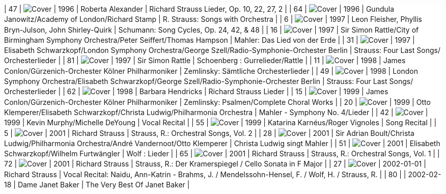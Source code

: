 | 47 | ![Cover](https://i.discogs.com/UQDPzSQajJO8V3-b0T0zAbxqSwVH9TnzxGS4QcF5Ewc/rs:fit/g:sm/q:40/h:150/w:150/czM6Ly9kaXNjb2dz/LWRhdGFiYXNlLWlt/YWdlcy9SLTEyMzgw/MzUxLTE1MzQwOTIy/ODktODM3OC5qcGVn.jpeg) | 1996 | Roberta Alexander | Richard Strauss Lieder, Op. 10, 22, 27, 2 |
| 64 | ![Cover](https://i.discogs.com/B6D9q4muJNYArbiRJ6Tb-2g2C9PbZtxuCEMKhS2IJzk/rs:fit/g:sm/q:40/h:150/w:150/czM6Ly9kaXNjb2dz/LWRhdGFiYXNlLWlt/YWdlcy9SLTY3OTcz/MjEtMTQyNjgyODk2/OS0zODcxLmpwZWc.jpeg) | 1996 | Gundula Janowitz&#x2F;Academy of London&#x2F;Richard Stamp | R. Strauss: Songs with Orchestra |
| 6 | ![Cover](https://i.discogs.com/RCIakxZD4tGhQ-SILNV60bXGCf73HGNXVZT8gmsToeY/rs:fit/g:sm/q:40/h:150/w:150/czM6Ly9kaXNjb2dz/LWRhdGFiYXNlLWlt/YWdlcy9SLTE2MTk5/NTcyLTE2MzA4MzM5/MDYtMjgzNS5qcGVn.jpeg) | 1997 | Leon Fleisher, Phyllis Bryn-Julson, John Shirley-Quirk | Schumann: Song Cycles, Op. 24, 42, &amp; 48 |
| 16 | ![Cover](https://i.discogs.com/L1bwQkg9Zlnxxuky2jNVmrnMObacrpk08biz3CuUPIg/rs:fit/g:sm/q:40/h:150/w:150/czM6Ly9kaXNjb2dz/LWRhdGFiYXNlLWlt/YWdlcy9SLTc0NTEw/NDgtMTYxNTMyMjYy/Ny0xOTI2LmpwZWc.jpeg) | 1997 | Sir Simon Rattle&#x2F;City of Birmingham Symphony Orchestra&#x2F;Peter Seiffert&#x2F;Thomas Hampson | Mahler: Das Lied von der Erde |
| 31 | ![Cover](https://i.discogs.com/eTXalv_P5TUfswQ_OlX8vWnbff-1SK4VyBq0YPxMVVA/rs:fit/g:sm/q:40/h:150/w:150/czM6Ly9kaXNjb2dz/LWRhdGFiYXNlLWlt/YWdlcy9SLTI3MzAx/NjIwLTE2ODYwMzgz/ODMtNTEzMy5qcGVn.jpeg) | 1997 | Elisabeth Schwarzkopf&#x2F;London Symphony Orchestra&#x2F;George Szell&#x2F;Radio-Symphonie-Orchester Berlin | Strauss: Four Last Songs&#x2F; Orchesterlieder |
| 81 | ![Cover](https://i.discogs.com/TcnnolRD4M_ykUAgrvRnxHFFUXJLFEhyGIherSw8Ikw/rs:fit/g:sm/q:40/h:150/w:150/czM6Ly9kaXNjb2dz/LWRhdGFiYXNlLWlt/YWdlcy9SLTEzMjQ0/MjI3LTE1NTA2MTAy/NjgtODYyMS5qcGVn.jpeg) | 1997 | Sir Simon Rattle | Schoenberg : Gurrelieder&#x2F;Rattle |
| 11 | ![Cover](https://i.discogs.com/1Q3tW1IklgmqTpyWVcA2mGkqvRH3LjaOnN_-6jQbD4I/rs:fit/g:sm/q:40/h:150/w:150/czM6Ly9kaXNjb2dz/LWRhdGFiYXNlLWlt/YWdlcy9SLTIzMjg2/NDQzLTE2NTMzMjMx/ODAtNzM1MS5qcGVn.jpeg) | 1998 | James Conlon&#x2F;Gürzenich-Orchester Kölner Philharmoniker | Zemlinsky: Sämtliche Orchesterlieder |
| 49 | ![Cover](https://i.discogs.com/eTXalv_P5TUfswQ_OlX8vWnbff-1SK4VyBq0YPxMVVA/rs:fit/g:sm/q:40/h:150/w:150/czM6Ly9kaXNjb2dz/LWRhdGFiYXNlLWlt/YWdlcy9SLTI3MzAx/NjIwLTE2ODYwMzgz/ODMtNTEzMy5qcGVn.jpeg) | 1998 | London Symphony Orchestra&#x2F;Elisabeth Schwarzkopf&#x2F;George Szell&#x2F;Radio-Symphonie-Orchester Berlin | Strauss: Four Last Songs&#x2F; Orchesterlieder |
| 62 | ![Cover](https://i.discogs.com/-6tY0F79uWnd9cJbRSf9_qaeIv0uWlRTAG0orGzqznM/rs:fit/g:sm/q:40/h:150/w:150/czM6Ly9kaXNjb2dz/LWRhdGFiYXNlLWlt/YWdlcy9SLTk0MDA2/MDQtMTU0NTUyODM0/MS01Njc0LmpwZWc.jpeg) | 1998 | Barbara Hendricks | Richard Strauss Lieder |
| 15 | ![Cover](https://i.discogs.com/A2Ln5EuZzVgS9Gl9xxIkVeq__DxpBIfwsBewimthpBQ/rs:fit/g:sm/q:40/h:150/w:150/czM6Ly9kaXNjb2dz/LWRhdGFiYXNlLWlt/YWdlcy9SLTk1MjQw/MzMtMTQ4MjA3MjY4/MC03ODExLmpwZWc.jpeg) | 1999 | James Conlon&#x2F;Gürzenich-Orchester Kölner Philharmoniker | Zemlinsky: Psalmen&#x2F;Complete Choral Works |
| 20 | ![Cover](https://i.discogs.com/L7gIvB6TDU2ggx1IRyOBEiQYIkaIOI5nwYIb5jxy_NA/rs:fit/g:sm/q:40/h:150/w:150/czM6Ly9kaXNjb2dz/LWRhdGFiYXNlLWlt/YWdlcy9SLTEwMzMy/MTI4LTE0OTU0NzMx/OTMtOTU0MS5qcGVn.jpeg) | 1999 | Otto Klemperer&#x2F;Elisabeth Schwarzkopf&#x2F;Christa Ludwig&#x2F;Philharmonia Orchestra | Mahler - Symphony No. 4&#x2F;Lieder |
| 42 | ![Cover](https://i.discogs.com/cCBmLbMtQe4HtQg3_v66IeykbWx4pyOMo1xZDfL4_sI/rs:fit/g:sm/q:40/h:150/w:150/czM6Ly9kaXNjb2dz/LWRhdGFiYXNlLWlt/YWdlcy9SLTI5MzMy/MTIzLTE3MDM4MjAx/NTItMjc0MS5qcGVn.jpeg) | 1999 | Kevin Murphy&#x2F;Michelle DeYoung | Vocal Recital |
| 55 | ![Cover](https://lastfm.freetls.fastly.net/i/u/34s/e21121e025ae57b0e10d07bf30b70c9c.png) | 1999 | Katarina Karnéus&#x2F;Roger Vignoles | Song Recital |
| 5 | ![Cover](https://i.discogs.com/FesfCIX2P1DNz6nyI0TE_BYHsRYsnCSOceilb5H9bE0/rs:fit/g:sm/q:40/h:150/w:150/czM6Ly9kaXNjb2dz/LWRhdGFiYXNlLWlt/YWdlcy9SLTE5Njg5/NjAxLTE2Mjc3MzI4/MTctNTQwMi5qcGVn.jpeg) | 2001 | Richard Strauss | Strauss, R.: Orchestral Songs, Vol. 2 |
| 28 | ![Cover](https://i.discogs.com/dcfJ8PYzmSvRqth9kfIXzU1emgPrKIOvXC0lSxvOju8/rs:fit/g:sm/q:40/h:150/w:150/czM6Ly9kaXNjb2dz/LWRhdGFiYXNlLWlt/YWdlcy9SLTE3NTEz/NTQyLTE2MTM4Nzcx/MDctMjk5MC5qcGVn.jpeg) | 2001 | Sir Adrian Boult&#x2F;Christa Ludwig&#x2F;Philharmonia Orchestra&#x2F;André Vandernoot&#x2F;Otto Klemperer | Christa Ludwig singt Mahler |
| 51 | ![Cover](https://i.discogs.com/hA0M2MvS7RpNawNS_cdYp_ypShdgk5XN1VhJkznUc6A/rs:fit/g:sm/q:40/h:150/w:150/czM6Ly9kaXNjb2dz/LWRhdGFiYXNlLWlt/YWdlcy9SLTExNTgy/MjM1LTE1MTg4OTYx/NDEtMTUwOS5qcGVn.jpeg) | 2001 | Elisabeth Schwarzkopf&#x2F;Wilhelm Furtwängler | Wolf : Lieder |
| 65 | ![Cover](https://i.discogs.com/FesfCIX2P1DNz6nyI0TE_BYHsRYsnCSOceilb5H9bE0/rs:fit/g:sm/q:40/h:150/w:150/czM6Ly9kaXNjb2dz/LWRhdGFiYXNlLWlt/YWdlcy9SLTE5Njg5/NjAxLTE2Mjc3MzI4/MTctNTQwMi5qcGVn.jpeg) | 2001 | Richard Strauss | Strauss, R.: Orchestral Songs, Vol. 1 |
| 72 | ![Cover](https://i.discogs.com/FesfCIX2P1DNz6nyI0TE_BYHsRYsnCSOceilb5H9bE0/rs:fit/g:sm/q:40/h:150/w:150/czM6Ly9kaXNjb2dz/LWRhdGFiYXNlLWlt/YWdlcy9SLTE5Njg5/NjAxLTE2Mjc3MzI4/MTctNTQwMi5qcGVn.jpeg) | 2001 | Richard Strauss | Strauss, R.: Der Kramerspiegel &#x2F; Cello Sonata in F Major |
| 27 | ![Cover](https://i.discogs.com/ZXnFcs8A4xt6knrhTs8T3AgViwFMURonLlqRMZs7Ung/rs:fit/g:sm/q:40/h:150/w:150/czM6Ly9kaXNjb2dz/LWRhdGFiYXNlLWlt/YWdlcy9SLTE2ODE1/NjA2LTE2MDk5OTg4/MDYtNTk2Ny5qcGVn.jpeg) | 2002-01-01 | Richard Strauss | Vocal Recital: Naidu, Ann-Katrin - Brahms, J. &#x2F; Mendelssohn-Hensel, F. &#x2F; Wolf, H. &#x2F; Strauss, R. |
| 80 |  | 2002-02-18 | Dame Janet Baker | The Very Best Of Janet Baker |